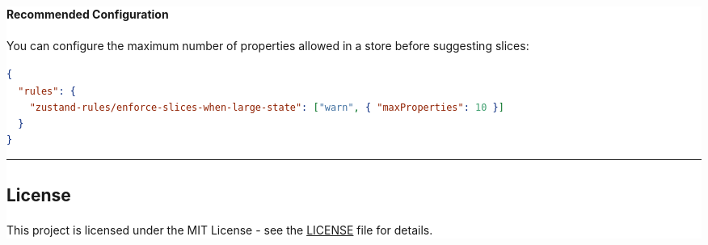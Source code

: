 #### Recommended Configuration
You can configure the maximum number of properties allowed in a store before suggesting slices:
```json
{
  "rules": {
    "zustand-rules/enforce-slices-when-large-state": ["warn", { "maxProperties": 10 }]
  }
}
```


---

## License

This project is licensed under the MIT License - see the [LICENSE](LICENSE) file for details.
